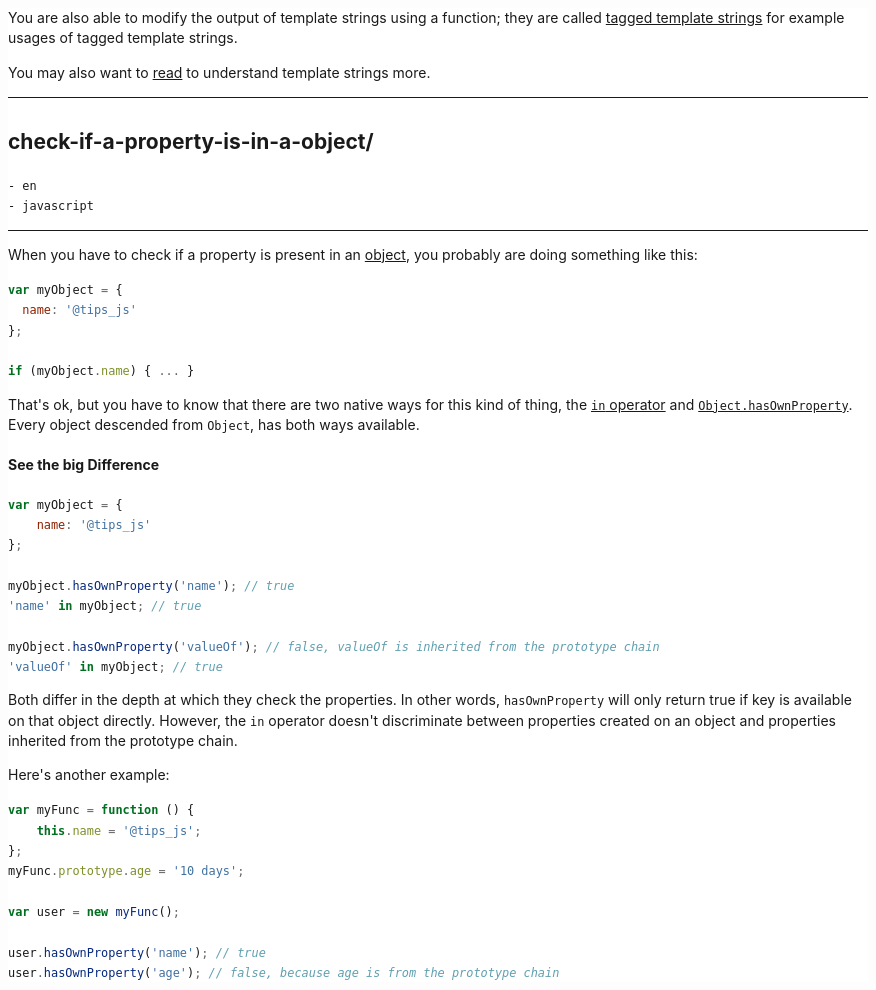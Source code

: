 You are also able to modify the output of template strings using a function; they are called [tagged template strings](https://developer.mozilla.org/en-US/docs/Web/JavaScript/Reference/template_strings#Tagged_template_strings) for example usages of tagged template strings.

You may also want to [read](https://hacks.mozilla.org/2015/05/es6-in-depth-template-strings-2) to understand template strings more.

---

## check-if-a-property-is-in-a-object/

```
- en
- javascript
```

---

When you have to check if a property is present in an [object](https://developer.mozilla.org/en-US/docs/Web/JavaScript/Guide/Working_with_Objects), you probably are doing something like this:

```javascript
var myObject = {
  name: '@tips_js'
};

if (myObject.name) { ... }
```

That's ok, but you have to know that there are two native ways for this kind of thing, the [`in` operator](https://developer.mozilla.org/en-US/docs/Web/JavaScript/Reference/Operators/in) and [`Object.hasOwnProperty`](https://developer.mozilla.org/en-US/docs/Web/JavaScript/Reference/Global_Objects/Object/hasOwnProperty). Every object descended from `Object`, has both ways available.

#### See the big Difference

```javascript
var myObject = {
    name: '@tips_js'
};

myObject.hasOwnProperty('name'); // true
'name' in myObject; // true

myObject.hasOwnProperty('valueOf'); // false, valueOf is inherited from the prototype chain
'valueOf' in myObject; // true
```

Both differ in the depth at which they check the properties. In other words, `hasOwnProperty` will only return true if key is available on that object directly. However, the `in` operator doesn't discriminate between properties created on an object and properties inherited from the prototype chain.

Here's another example:

```javascript
var myFunc = function () {
    this.name = '@tips_js';
};
myFunc.prototype.age = '10 days';

var user = new myFunc();

user.hasOwnProperty('name'); // true
user.hasOwnProperty('age'); // false, because age is from the prototype chain
```
